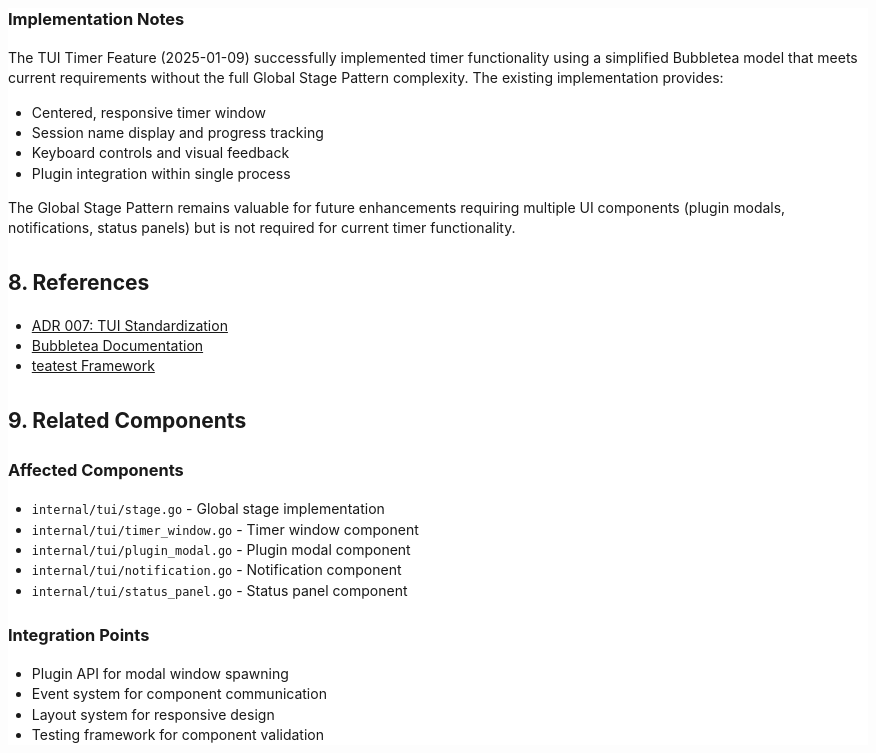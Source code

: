 ### Implementation Notes
The TUI Timer Feature (2025-01-09) successfully implemented timer functionality using a simplified Bubbletea model that meets current requirements without the full Global Stage Pattern complexity. The existing implementation provides:
- Centered, responsive timer window
- Session name display and progress tracking  
- Keyboard controls and visual feedback
- Plugin integration within single process

The Global Stage Pattern remains valuable for future enhancements requiring multiple UI components (plugin modals, notifications, status panels) but is not required for current timer functionality.

## 8. References

- [ADR 007: TUI Standardization](007-tui-standardization.md)
- [Bubbletea Documentation](https://github.com/charmbracelet/bubbletea)
- [teatest Framework](https://github.com/charmbracelet/x/exp/teatest)

## 9. Related Components

### **Affected Components**
- `internal/tui/stage.go` - Global stage implementation
- `internal/tui/timer_window.go` - Timer window component
- `internal/tui/plugin_modal.go` - Plugin modal component
- `internal/tui/notification.go` - Notification component
- `internal/tui/status_panel.go` - Status panel component

### **Integration Points**
- Plugin API for modal window spawning
- Event system for component communication
- Layout system for responsive design
- Testing framework for component validation 